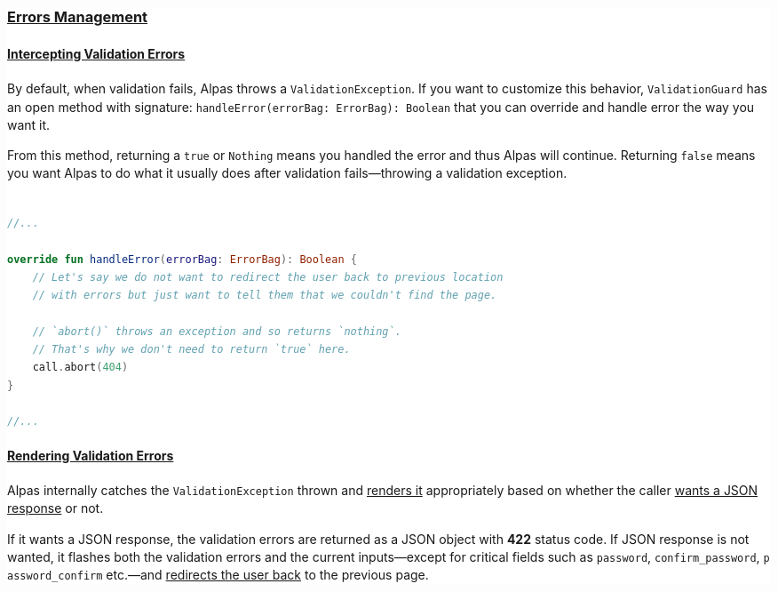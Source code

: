 ```kotlin
```

</span>

<a name="errors-management"></a>
### [Errors Management](#errors-management)

<a name="intercepting-validation-errors"></a>
#### [Intercepting Validation Errors](#intercepting-validation-errors)

By default, when validation fails, Alpas throws a `ValidationException`. If you want to customize this behavior,
`ValidationGuard` has an open method with signature: `handleError(errorBag: ErrorBag): Boolean` that you can
override and handle error the way you want it.

From this method, returning a `true` or `Nothing` means you handled the error and thus Alpas will continue.
Returning `false` means you want Alpas to do what it usually does after validation fails—throwing a
validation exception.

<span class="line-numbers" data-start="3" data-file="guards/CreatePageGuard.kt">

```kotlin

//...

override fun handleError(errorBag: ErrorBag): Boolean {
    // Let's say we do not want to redirect the user back to previous location 
    // with errors but just want to tell them that we couldn't find the page.

    // `abort()` throws an exception and so returns `nothing`.
    // That's why we don't need to return `true` here.
    call.abort(404)
}

//...

```

</span>

<a name="rendering-validation-errors"></a>
#### [Rendering Validation Errors](#rendering-validation-errors)

Alpas internally catches the `ValidationException` thrown and [renders it](/docs/error-handling#handling-exceptions)
appropriately based on whether the caller [wants a JSON response](/docs/http-request#wants-json) or not.

If it wants a JSON response, the validation errors are returned as a JSON object with **422** status code.
If JSON response is not wanted, it flashes both the validation errors and the current inputs—except for
critical fields such as `password`, `confirm_password`, `password_confirm` etc.—and
[redirects the user back](/docs/http-response/#redirect-back) to the previous page.
